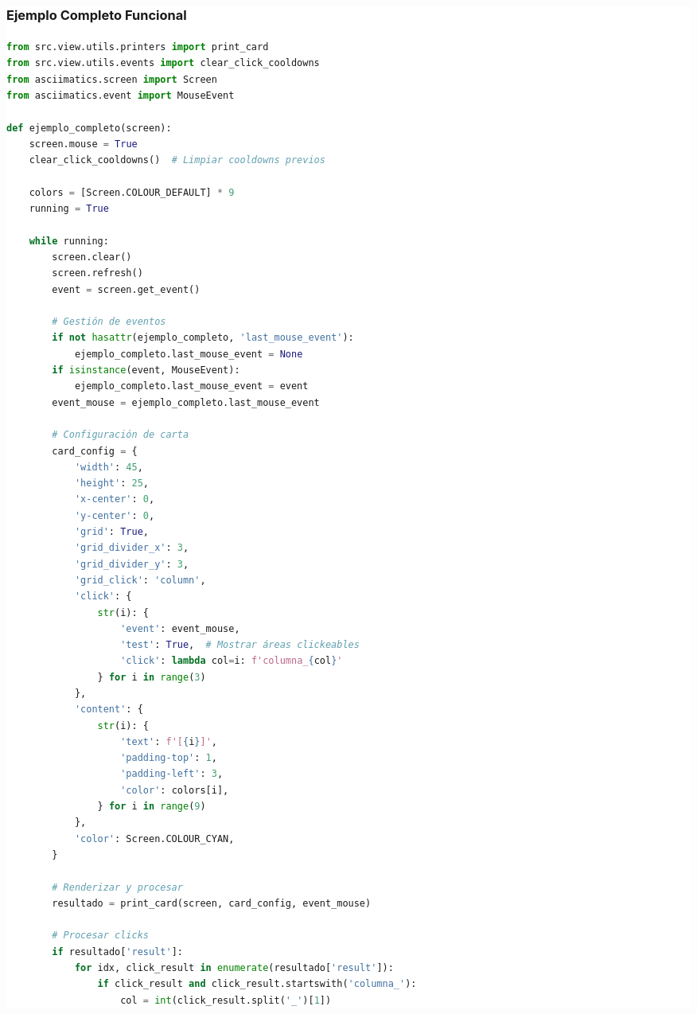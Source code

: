 ### Ejemplo Completo Funcional

```python
from src.view.utils.printers import print_card
from src.view.utils.events import clear_click_cooldowns
from asciimatics.screen import Screen
from asciimatics.event import MouseEvent

def ejemplo_completo(screen):
    screen.mouse = True
    clear_click_cooldowns()  # Limpiar cooldowns previos

    colors = [Screen.COLOUR_DEFAULT] * 9
    running = True

    while running:
        screen.clear()
        screen.refresh()
        event = screen.get_event()

        # Gestión de eventos
        if not hasattr(ejemplo_completo, 'last_mouse_event'):
            ejemplo_completo.last_mouse_event = None
        if isinstance(event, MouseEvent):
            ejemplo_completo.last_mouse_event = event
        event_mouse = ejemplo_completo.last_mouse_event

        # Configuración de carta
        card_config = {
            'width': 45,
            'height': 25,
            'x-center': 0,
            'y-center': 0,
            'grid': True,
            'grid_divider_x': 3,
            'grid_divider_y': 3,
            'grid_click': 'column',
            'click': {
                str(i): {
                    'event': event_mouse,
                    'test': True,  # Mostrar áreas clickeables
                    'click': lambda col=i: f'columna_{col}'
                } for i in range(3)
            },
            'content': {
                str(i): {
                    'text': f'[{i}]',
                    'padding-top': 1,
                    'padding-left': 3,
                    'color': colors[i],
                } for i in range(9)
            },
            'color': Screen.COLOUR_CYAN,
        }

        # Renderizar y procesar
        resultado = print_card(screen, card_config, event_mouse)

        # Procesar clicks
        if resultado['result']:
            for idx, click_result in enumerate(resultado['result']):
                if click_result and click_result.startswith('columna_'):
                    col = int(click_result.split('_')[1])
```